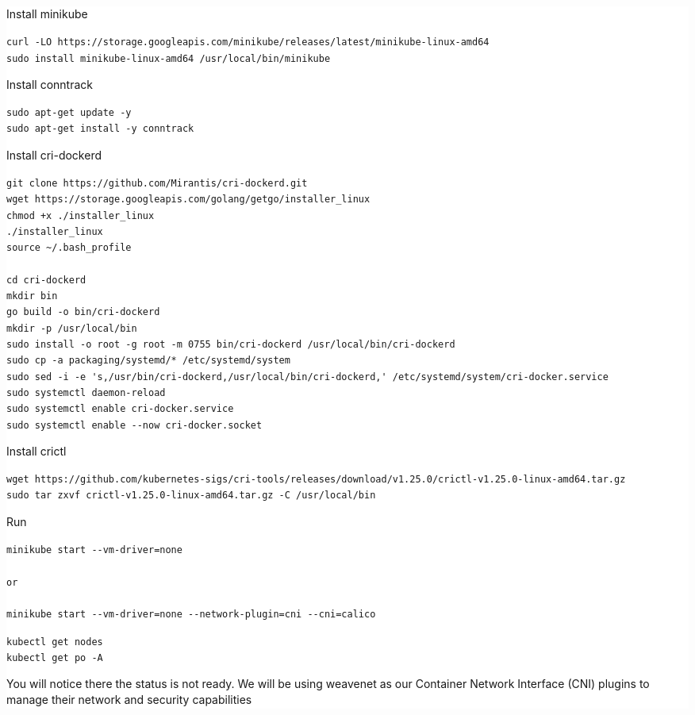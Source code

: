 Install minikube

```
curl -LO https://storage.googleapis.com/minikube/releases/latest/minikube-linux-amd64
sudo install minikube-linux-amd64 /usr/local/bin/minikube
```

Install conntrack
```
sudo apt-get update -y
sudo apt-get install -y conntrack
```

Install cri-dockerd
```
git clone https://github.com/Mirantis/cri-dockerd.git
wget https://storage.googleapis.com/golang/getgo/installer_linux
chmod +x ./installer_linux
./installer_linux
source ~/.bash_profile

cd cri-dockerd
mkdir bin
go build -o bin/cri-dockerd
mkdir -p /usr/local/bin
sudo install -o root -g root -m 0755 bin/cri-dockerd /usr/local/bin/cri-dockerd
sudo cp -a packaging/systemd/* /etc/systemd/system
sudo sed -i -e 's,/usr/bin/cri-dockerd,/usr/local/bin/cri-dockerd,' /etc/systemd/system/cri-docker.service
sudo systemctl daemon-reload
sudo systemctl enable cri-docker.service
sudo systemctl enable --now cri-docker.socket
```

Install crictl
```
wget https://github.com/kubernetes-sigs/cri-tools/releases/download/v1.25.0/crictl-v1.25.0-linux-amd64.tar.gz
sudo tar zxvf crictl-v1.25.0-linux-amd64.tar.gz -C /usr/local/bin
```
Run
```
minikube start --vm-driver=none

or 

minikube start --vm-driver=none --network-plugin=cni --cni=calico
```

```
kubectl get nodes
kubectl get po -A
```



You will notice there the status is not ready. We will be using weavenet as our Container Network Interface (CNI) plugins to manage their network and security capabilities
